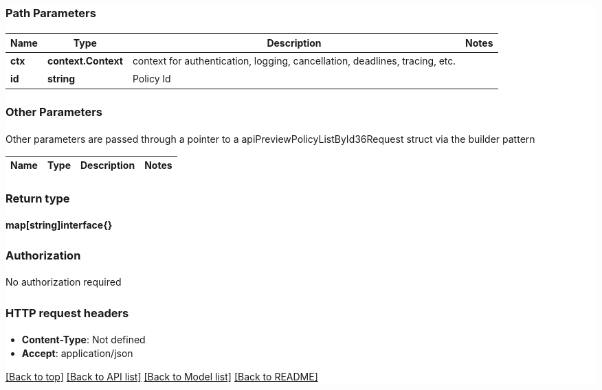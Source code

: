 ```go
```

### Path Parameters


Name | Type | Description  | Notes
------------- | ------------- | ------------- | -------------
**ctx** | **context.Context** | context for authentication, logging, cancellation, deadlines, tracing, etc.
**id** | **string** | Policy Id | 

### Other Parameters

Other parameters are passed through a pointer to a apiPreviewPolicyListById36Request struct via the builder pattern


Name | Type | Description  | Notes
------------- | ------------- | ------------- | -------------


### Return type

**map[string]interface{}**

### Authorization

No authorization required

### HTTP request headers

- **Content-Type**: Not defined
- **Accept**: application/json

[[Back to top]](#) [[Back to API list]](../README.md#documentation-for-api-endpoints)
[[Back to Model list]](../README.md#documentation-for-models)
[[Back to README]](../README.md)

